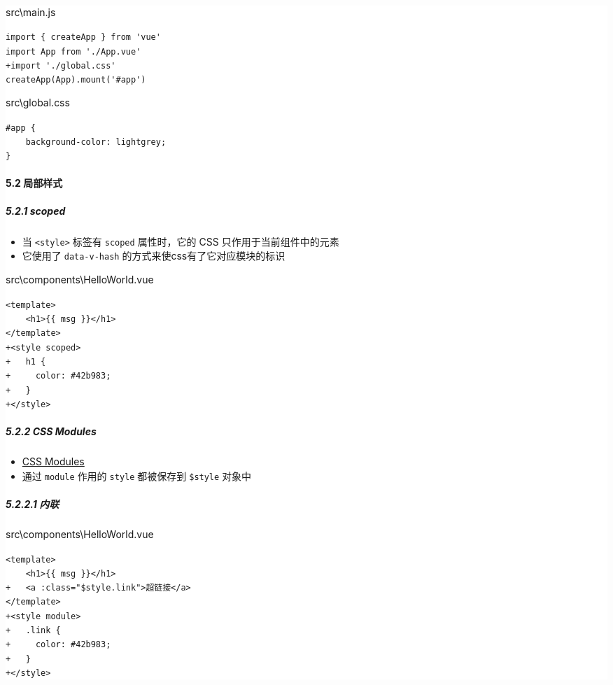 src\main.js

```
import { createApp } from 'vue'
import App from './App.vue'
+import './global.css'
createApp(App).mount('#app')
```

src\global.css

```
#app {
    background-color: lightgrey;
}
```

#### 5.2 局部样式

##### 5.2.1 scoped

- 当 `<style>` 标签有 `scoped` 属性时，它的 CSS 只作用于当前组件中的元素
- 它使用了 `data-v-hash` 的方式来使css有了它对应模块的标识

src\components\HelloWorld.vue

```
<template>
    <h1>{{ msg }}</h1>
</template>
+<style scoped>
+   h1 {
+     color: #42b983;
+   }
+</style>
```

##### 5.2.2 CSS Modules

- [CSS Modules](https://cn.vitejs.dev/guide/features.html#postcss)
- 通过 `module` 作用的 `style` 都被保存到 `$style` 对象中

##### 5.2.2.1 内联

src\components\HelloWorld.vue

```
<template>
    <h1>{{ msg }}</h1>
+   <a :class="$style.link">超链接</a>
</template>
+<style module>
+   .link {
+     color: #42b983;
+   }
+</style>
```
